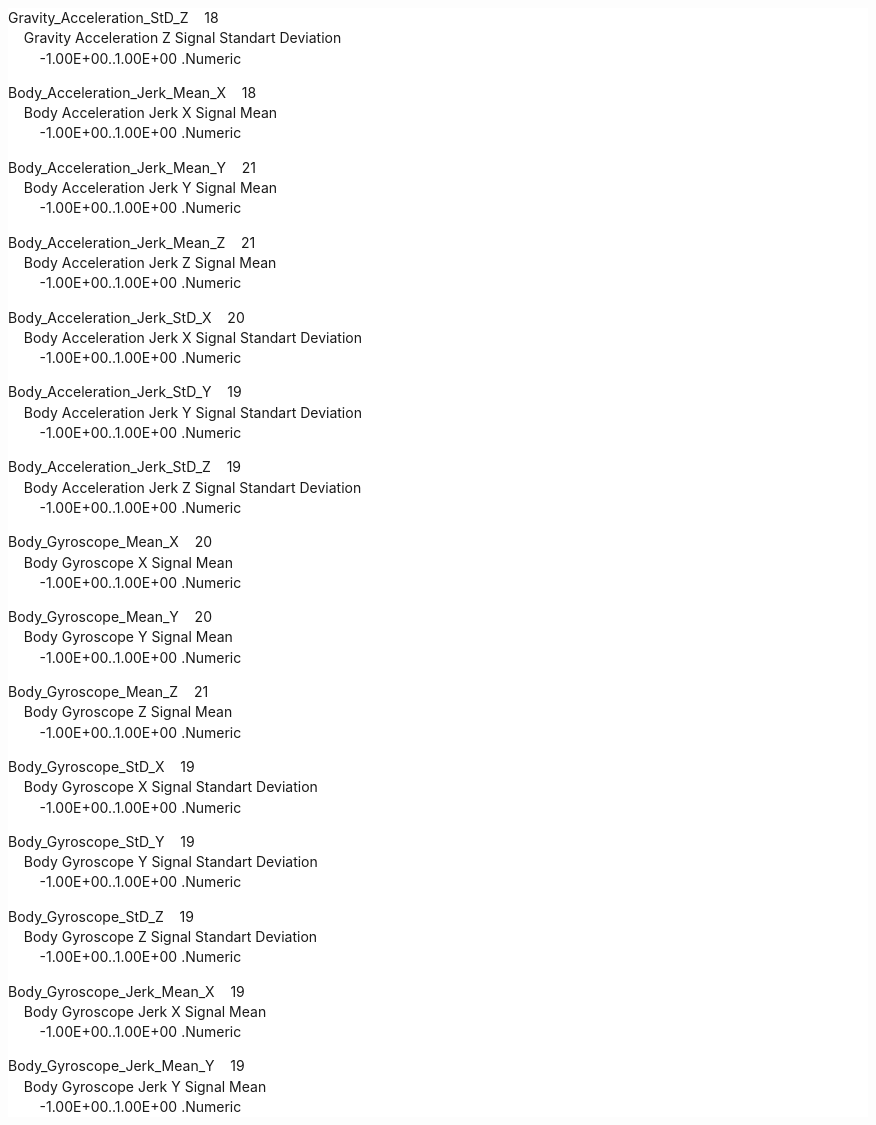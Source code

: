 Gravity_Acceleration_StD_Z&nbsp;&nbsp;&nbsp;&nbsp;18  
&nbsp;&nbsp;&nbsp;&nbsp;Gravity Acceleration Z Signal Standart Deviation  
&nbsp;&nbsp;&nbsp;&nbsp;&nbsp;&nbsp;&nbsp;&nbsp;-1.00E+00..1.00E+00 .Numeric  
  
Body_Acceleration_Jerk_Mean_X&nbsp;&nbsp;&nbsp;&nbsp;18  
&nbsp;&nbsp;&nbsp;&nbsp;Body Acceleration Jerk X Signal Mean  
&nbsp;&nbsp;&nbsp;&nbsp;&nbsp;&nbsp;&nbsp;&nbsp;-1.00E+00..1.00E+00 .Numeric  
  
Body_Acceleration_Jerk_Mean_Y&nbsp;&nbsp;&nbsp;&nbsp;21  
&nbsp;&nbsp;&nbsp;&nbsp;Body Acceleration Jerk Y Signal Mean  
&nbsp;&nbsp;&nbsp;&nbsp;&nbsp;&nbsp;&nbsp;&nbsp;-1.00E+00..1.00E+00 .Numeric  
  
Body_Acceleration_Jerk_Mean_Z&nbsp;&nbsp;&nbsp;&nbsp;21  
&nbsp;&nbsp;&nbsp;&nbsp;Body Acceleration Jerk Z Signal Mean  
&nbsp;&nbsp;&nbsp;&nbsp;&nbsp;&nbsp;&nbsp;&nbsp;-1.00E+00..1.00E+00 .Numeric  
  
Body_Acceleration_Jerk_StD_X&nbsp;&nbsp;&nbsp;&nbsp;20  
&nbsp;&nbsp;&nbsp;&nbsp;Body Acceleration Jerk X Signal Standart Deviation  
&nbsp;&nbsp;&nbsp;&nbsp;&nbsp;&nbsp;&nbsp;&nbsp;-1.00E+00..1.00E+00 .Numeric  
  
Body_Acceleration_Jerk_StD_Y&nbsp;&nbsp;&nbsp;&nbsp;19  
&nbsp;&nbsp;&nbsp;&nbsp;Body Acceleration Jerk Y Signal Standart Deviation  
&nbsp;&nbsp;&nbsp;&nbsp;&nbsp;&nbsp;&nbsp;&nbsp;-1.00E+00..1.00E+00 .Numeric  
  
Body_Acceleration_Jerk_StD_Z&nbsp;&nbsp;&nbsp;&nbsp;19  
&nbsp;&nbsp;&nbsp;&nbsp;Body Acceleration Jerk Z Signal Standart Deviation  
&nbsp;&nbsp;&nbsp;&nbsp;&nbsp;&nbsp;&nbsp;&nbsp;-1.00E+00..1.00E+00 .Numeric  
  
Body_Gyroscope_Mean_X&nbsp;&nbsp;&nbsp;&nbsp;20  
&nbsp;&nbsp;&nbsp;&nbsp;Body Gyroscope X Signal Mean  
&nbsp;&nbsp;&nbsp;&nbsp;&nbsp;&nbsp;&nbsp;&nbsp;-1.00E+00..1.00E+00 .Numeric  
  
Body_Gyroscope_Mean_Y&nbsp;&nbsp;&nbsp;&nbsp;20  
&nbsp;&nbsp;&nbsp;&nbsp;Body Gyroscope Y Signal Mean  
&nbsp;&nbsp;&nbsp;&nbsp;&nbsp;&nbsp;&nbsp;&nbsp;-1.00E+00..1.00E+00 .Numeric  
  
Body_Gyroscope_Mean_Z&nbsp;&nbsp;&nbsp;&nbsp;21  
&nbsp;&nbsp;&nbsp;&nbsp;Body Gyroscope Z Signal Mean  
&nbsp;&nbsp;&nbsp;&nbsp;&nbsp;&nbsp;&nbsp;&nbsp;-1.00E+00..1.00E+00 .Numeric  
  
Body_Gyroscope_StD_X&nbsp;&nbsp;&nbsp;&nbsp;19  
&nbsp;&nbsp;&nbsp;&nbsp;Body Gyroscope X Signal Standart Deviation  
&nbsp;&nbsp;&nbsp;&nbsp;&nbsp;&nbsp;&nbsp;&nbsp;-1.00E+00..1.00E+00 .Numeric  
  
Body_Gyroscope_StD_Y&nbsp;&nbsp;&nbsp;&nbsp;19  
&nbsp;&nbsp;&nbsp;&nbsp;Body Gyroscope Y Signal Standart Deviation  
&nbsp;&nbsp;&nbsp;&nbsp;&nbsp;&nbsp;&nbsp;&nbsp;-1.00E+00..1.00E+00 .Numeric  
  
Body_Gyroscope_StD_Z&nbsp;&nbsp;&nbsp;&nbsp;19  
&nbsp;&nbsp;&nbsp;&nbsp;Body Gyroscope Z Signal Standart Deviation  
&nbsp;&nbsp;&nbsp;&nbsp;&nbsp;&nbsp;&nbsp;&nbsp;-1.00E+00..1.00E+00 .Numeric  
  
Body_Gyroscope_Jerk_Mean_X&nbsp;&nbsp;&nbsp;&nbsp;19  
&nbsp;&nbsp;&nbsp;&nbsp;Body Gyroscope Jerk X Signal Mean  
&nbsp;&nbsp;&nbsp;&nbsp;&nbsp;&nbsp;&nbsp;&nbsp;-1.00E+00..1.00E+00 .Numeric  
  
Body_Gyroscope_Jerk_Mean_Y&nbsp;&nbsp;&nbsp;&nbsp;19  
&nbsp;&nbsp;&nbsp;&nbsp;Body Gyroscope Jerk Y Signal Mean  
&nbsp;&nbsp;&nbsp;&nbsp;&nbsp;&nbsp;&nbsp;&nbsp;-1.00E+00..1.00E+00 .Numeric  
  